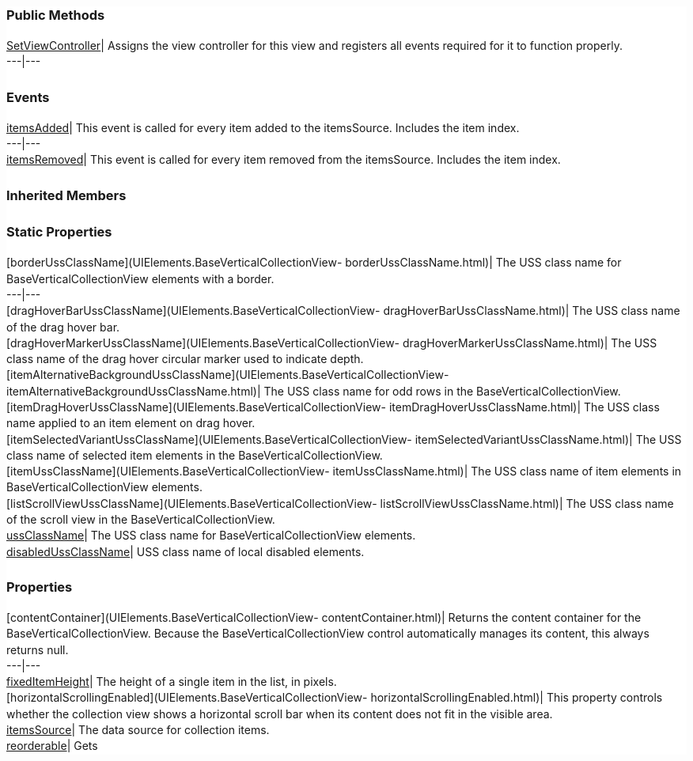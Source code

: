 ### Public Methods

[SetViewController](UIElements.BaseListView.SetViewController.html)|  Assigns
the view controller for this view and registers all events required for it to
function properly.  
---|---  
  
### Events

[itemsAdded](UIElements.BaseListView-itemsAdded.html)|  This event is called
for every item added to the itemsSource. Includes the item index.  
---|---  
[itemsRemoved](UIElements.BaseListView-itemsRemoved.html)|  This event is
called for every item removed from the itemsSource. Includes the item index.  
  
### Inherited Members

### Static Properties

[borderUssClassName](UIElements.BaseVerticalCollectionView-
borderUssClassName.html)|  The USS class name for BaseVerticalCollectionView
elements with a border.  
---|---  
[dragHoverBarUssClassName](UIElements.BaseVerticalCollectionView-
dragHoverBarUssClassName.html)|  The USS class name of the drag hover bar.  
[dragHoverMarkerUssClassName](UIElements.BaseVerticalCollectionView-
dragHoverMarkerUssClassName.html)|  The USS class name of the drag hover
circular marker used to indicate depth.  
[itemAlternativeBackgroundUssClassName](UIElements.BaseVerticalCollectionView-
itemAlternativeBackgroundUssClassName.html)|  The USS class name for odd rows
in the BaseVerticalCollectionView.  
[itemDragHoverUssClassName](UIElements.BaseVerticalCollectionView-
itemDragHoverUssClassName.html)|  The USS class name applied to an item
element on drag hover.  
[itemSelectedVariantUssClassName](UIElements.BaseVerticalCollectionView-
itemSelectedVariantUssClassName.html)|  The USS class name of selected item
elements in the BaseVerticalCollectionView.  
[itemUssClassName](UIElements.BaseVerticalCollectionView-
itemUssClassName.html)|  The USS class name of item elements in
BaseVerticalCollectionView elements.  
[listScrollViewUssClassName](UIElements.BaseVerticalCollectionView-
listScrollViewUssClassName.html)|  The USS class name of the scroll view in
the BaseVerticalCollectionView.  
[ussClassName](UIElements.BaseVerticalCollectionView-ussClassName.html)|  The
USS class name for BaseVerticalCollectionView elements.  
[disabledUssClassName](UIElements.VisualElement-disabledUssClassName.html)|
USS class name of local disabled elements.  
  
### Properties

[contentContainer](UIElements.BaseVerticalCollectionView-
contentContainer.html)|  Returns the content container for the
BaseVerticalCollectionView. Because the BaseVerticalCollectionView control
automatically manages its content, this always returns null.  
---|---  
[fixedItemHeight](UIElements.BaseVerticalCollectionView-fixedItemHeight.html)|
The height of a single item in the list, in pixels.  
[horizontalScrollingEnabled](UIElements.BaseVerticalCollectionView-
horizontalScrollingEnabled.html)|  This property controls whether the
collection view shows a horizontal scroll bar when its content does not fit in
the visible area.  
[itemsSource](UIElements.BaseVerticalCollectionView-itemsSource.html)|  The
data source for collection items.  
[reorderable](UIElements.BaseVerticalCollectionView-reorderable.html)|  Gets